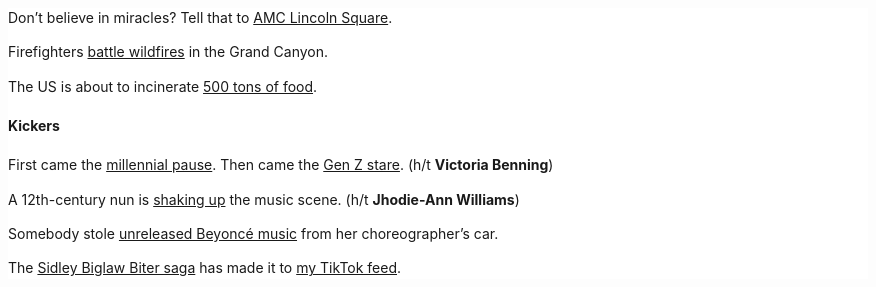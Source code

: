 Don’t believe in miracles? Tell that to  [AMC Lincoln Square](https://links.message.bloomberg.com/s/c/atF8nnqATA8sujO3vovQnt5HXVBI5kRZkeu0mOke33ivp4HyFGrhiCICs5Z4iRy_Z5Og-NDOMHrm6mo0oTN4zKRca0-6BugixGS-5elOdP3ifjLM2mWPdXGyU46CKIMzyZweQi0RI38XM9GnMwXJPbAIqfAYCxUKEcf6yjwckgJKmQkbt1xqId124KfrJsx_P0-0ye0CSfE--ckh0C_LxG2ouaysjLVq-Gpo9CaPHGz1kqQk9UBgCKm0i5YH2D-YaUlA4QZfu-vClWgf7M9WhzjwIwlGkWGNmVGguGcVaa0fUNPyXDNe_k07viXNgnGaC0e7-zG6e2wuh97P-9AGs4yXkQvEKecHRv4A_a49QSqtwyCzUzx7LUqRDK0/HR-QwqW-mgy74lNkoheIYty-aY6VoADB/10).

Firefighters  [battle wildfires](https://links.message.bloomberg.com/s/c/FYrNCija_U34MagM1vHrjo4IyFX5cCCgil9mIBeI1BDDltIn4qxlAV-LAyektQgBinux252cZKkR_AL06_kVm-G8rNZNCMJ8BF9Gzi3Gn1SDTkk5tcdgCxJau2UU6An5BNU3pyLR-u3f8F-R1_Q3-TVzXu8wJNxBhcXuEKTIHkLeBOO8MRVodEcq6PzqA698Z8UFITnLrNT0VFOur9O7XOZqIoWWM2TMWL04F6IknCWp1Io0Tuo_PJosc9xLvivejCBYyd9Iq7MFFa3QGtTrQMy_3jkqvwEIn2g9ieGg3ZPPWudwkfV2BxvTs6a9eeoQfALIgoxj-MN2uSietIAB28GAp0UFb6Ar_2CMrTgcRgUQj-V7GsfNfyr3UHE/8fypVDWb5ifuuxq10U9q1s_k1BHi_Xdr/10) in the Grand Canyon.

The US is about to incinerate  [500 tons of food](https://links.message.bloomberg.com/s/c/MYzXXoqpSCC_zd0SFDirciqNHTkVo6Wg_zpQ2XuiZpOfwF4tUO7jBifoVdTz-M668UBjEmILtbkqTFYiAcZv6U0biDV2-MjWnng-aT2aVIpTQePgeE1plRU6f3sVv38rd8X8zvSXFnApKrYnyzz33meTJvCbPs2YIXhxGOStX-Frg680B5qYyJ-jcPH6YY1my6leJMNsnr4H7Oam4IQ0zhNeb8dKwpwgSEEdUfhsLQytNCZ-cVt2H96ngw7-UYPfytMDJdk_4B8lMCo-qf-NsEoSYzzx5uZxxvqMaffeTcBy8psPsIB5RyOOq4sR2wU3Hgy_3tkZ9XRVMCLykDIdqqP6tTaFHkmyFNiKAIP2OWVUWq4u1inajl72kMc/Al5Dyj6FaPeml4eYYqbHN_cgFb4Gur2F/10).

#### Kickers

First came the [millennial pause](https://links.message.bloomberg.com/s/c/ukgiOqXC4VwXxE4w8-8vpIo0RnUyicU3_iBEVIzRyjYwWYaHjwUvQOGSuN8nv47R5H3_aZEJjjvOdrFv_chWvwFXyvDVcSwuDgPUMF5eWcV0OWZl-eg_Z1mW1VSjV0HiKHaqfq7LVEHxs1jmc0d4pXuN2KvR-Gv96T3vma8mExpE_T6UL9p5Vol-MaHHINHnY-X0tL44knwEB1CqjeNhWqushs13xLAuzntWIrzUm1yXOaV0T27jH6t20G9XtPKUyPdlPe6EzWje-oGRkBowDHbxzFJGtwJjl8CW1TxuyE5ew23JgoxkhfRTWc2EU1DQXhrq9iKUTXS7MVPoxlr5cy-3XJ-ee2ZuXqWLyx9vZiCGgiY4gknMV6cR5wo/5HgIrCZRG6BFyMgIhiyE6UZB7lf_3a3d/10). Then came the [Gen Z stare](https://links.message.bloomberg.com/s/c/m8Nf5jtIX0yB12dxNN6gktYAklnSX5Sk4EcPEVl13qpNuZp8HsEOQYTN4lK2rLjtGwR9EFd902GxB44IaA5fzoCn1rZRJQ3Hskbe3mGhtnr5DJ2-_eoOmRWdjtPZOxR0ccWvYUsgTJTqXtmohEjW3FoueyrE3rtHxzarHSPxDftndNUJsy5SbxtFqe1kFKTaO92wdFEgiqievxRCFPYiCSb29W8HH-fof0JF1ecrGgnVGdbw16pYFXvij4-APveKc5f7WbyyrdOjZ5dQzd95r4hTCokZSCE6F8LZTa_SB2M_Cz2zT5PI4ynkj6CHRjxRQRm-2ZBcp1gU1xT-slLjGKqQZtjrGXBi7C3XEtn4Jm4PCFNWiGlwd7h5Dmc/y8PVRz4EH4hR2nu-XSXeft6sa4dsTLMj/10). (h/t **Victoria Benning**)

A 12th-century nun is  [shaking up](https://links.message.bloomberg.com/s/c/5bSw6LEiygw1xBY2c7Uz0EJdqJ7YkHaVCevOOvH39UXr41CYF0qsyHE-4WCHBwdT15O3YjyQ0Zxw8v9Ow_1I8xG24x52UG__HlKSwn8voQehXMyVt7VNpsRgGW4P1NfFA7c071PWg5nj1-voRahFvcy9TlQQgK3TqQs-osNdzbqxy_YzbSQtncY_Tdxvl5SVIEfMO6_HwZMfO3bHFJxCwNlqeEa0JWCqyDaUDTZqraDvlulWya-WZRo9REUUzChhxmEmMNd6Ixbk09QDj6asMid-cEwhtYh49hc7zflYpLdxKctKc5mLmdTxpAuY5lBn-rTlvybli0rD1TBYV46UvMm0l4-WailFWJKnzQ98QhWekBZQgfkbtNm4y9c/RXkviGWp9M4yV-R-p5sFF6WHhRCEBFLS/10) the music scene. (h/t **Jhodie-Ann Williams**)

Somebody stole [unreleased Beyoncé music](https://links.message.bloomberg.com/s/c/tBJJvVfSnWosn4Qm6A8Upi_z4Nd6UrCpV9Yn8O433sDJ3zYmbUskzwAHaZblsJJqNJj_Q3PMizS_62qmbYx2rg1s3yJFgR8ff-Mn4YSb8IqrXgRPdhdymsUGKW-dtsJo6kP2gEWOa96OEsrQQSHk6JZtft932yuqiLMm1f1Xo_JXO78l49L6_1CKUTE6HxaDKAJM-iqlZfzMl9uwc1OrojDQVRi2ejdUZ86z2UKuVqh8nDjVOwqiYIKgljWFYZxNgwQR7tzQ5knqz1SbZBLpDAlrZq8G2dio8lVQdO0p6p-nm_kKml1dzn9e3wPnMcaQwXVcOjLUuOebnNN1iHGkhFaqiG-dtIfoXwU5bcAOCIFexTWNDitIyWo5kN0/g2Y38SPyciDf6JTOoEGS9BaIBkvgyHrD/10) from her choreographer’s car.

The [Sidley Biglaw Biter saga](https://links.message.bloomberg.com/s/c/_BsOw0cyhOCXOte_QUhoJJNpibX-qYrDO9FXNUlrBb_1DPiGkh8QdRk44-HeEs0-uuZtgCQqehoQcQizQF6wfdRVmgv0Je8VUwcZ6U1BlRhrqO3QYcYoH9n5dP4r3Ga6q8NIhEZ9gnKtvun2V4MTJoA5dX5DSNISQALjlAulGkcdDM8MQn4m5Ug5ZxXUjvHA2wCL8XwovzR5v3qMOzLnrgd8OVgdFU-s8a9-oLtBqmSGJV_sMmS7MD-Su7I-sAnptpvccfd5yLOkG0jD-YecbgtppA4bPyGCbMLS344inTu-WJWvxyY4Y-0-1hDYil2x5-kgmEZ7pn1riVK1TlnBAUN4JQ4aQSJtZs7xB47atRBZTOpiH68r8XitrrQ/hOtIZ6cyZ7sHAJWKXGkgoAudq-WCWTgY/10) has made it to [my TikTok feed](https://links.message.bloomberg.com/s/c/F0sV2Jynj5r7Z3QvX14sKc7KfEx6t228EZqdUPgnZNkcjwyPzeD5Jc4ICcjYY1WUEarYedKD3gEy8Jap1mlD7bAF8U1KV4XyVM_Ttl8S569OS53RKgMjE6JIYOUe1YaWRPT1R6pXRvC1I2GbGZeubwPm_R5jA8U-UzFNi3BTNd6fBbC8-qOZx833n7pklPj3Ak7kXEEtE6ImFvt_yL1q-NM13iJDTxMO6ENZc0wKtKjbVPVq6A4LeU3obNQyzAeNI96TJU1ci4Aby7YHSHJJUKuJmYYsiIFUbpt2u3cak77IEo7nSWHYjYhryCP43g-4QNcnkZs6pF_HxOiZF9CGnRHYURyHwsV91HPodc8AmtAm9sVS1Ij5RHf_m_I/lY4qv3MOm1MVe9Bq3V2ATvaannA5nzvR/10).
